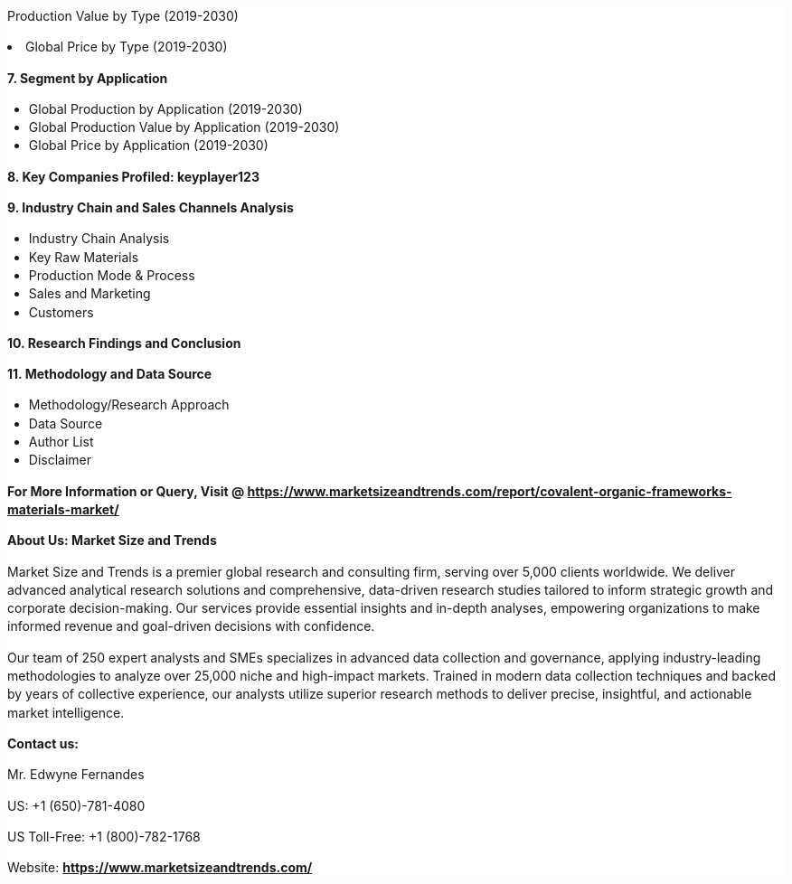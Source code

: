 Production Value by Type (2019-2030)</li><li>Global Price by Type (2019-2030)</li></ul><p><strong>7. Segment by Application</strong></p><ul><li>Global Production by Application (2019-2030)</li><li>Global Production Value by Application (2019-2030)</li><li>Global Price by Application (2019-2030)</li></ul><p><strong>8. Key Companies Profiled: keyplayer123</strong></p><p><strong>9. Industry Chain and Sales Channels Analysis</strong></p><ul><li>Industry Chain Analysis</li><li>Key Raw Materials</li><li>Production Mode &amp; Process</li><li>Sales and Marketing</li><li>Customers</li></ul><p><strong>10. Research Findings and Conclusion</strong></p><p><strong>11. Methodology and Data Source</strong></p><ul><li>Methodology/Research Approach</li><li>Data Source</li><li>Author List</li><li>Disclaimer</li></ul></p><p><strong>For More Information or Query, Visit @ <a href="https://www.marketsizeandtrends.com/report/covalent-organic-frameworks-materials-market/">https://www.marketsizeandtrends.com/report/covalent-organic-frameworks-materials-market/</a></strong></p><p><strong>About Us: Market Size and Trends</strong></p><p>Market Size and Trends is a premier global research and consulting firm, serving over 5,000 clients worldwide. We deliver advanced analytical research solutions and comprehensive, data-driven research studies tailored to inform strategic growth and corporate decision-making. Our services provide essential insights and in-depth analyses, empowering organizations to make informed revenue and goal-driven decisions with confidence.</p><p>Our team of 250 expert analysts and SMEs specializes in advanced data collection and governance, applying industry-leading methodologies to analyze over 25,000 niche and high-impact markets. Trained in modern data collection techniques and backed by years of collective experience, our analysts utilize superior research methods to deliver precise, insightful, and actionable market intelligence.</p><p><strong>Contact us:</strong></p><p>Mr. Edwyne Fernandes</p><p>US: +1 (650)-781-4080</p><p>US Toll-Free: +1 (800)-782-1768</p><p>Website: <strong><a href="https://www.marketsizeandtrends.com/">https://www.marketsizeandtrends.com/</a></strong></p>
